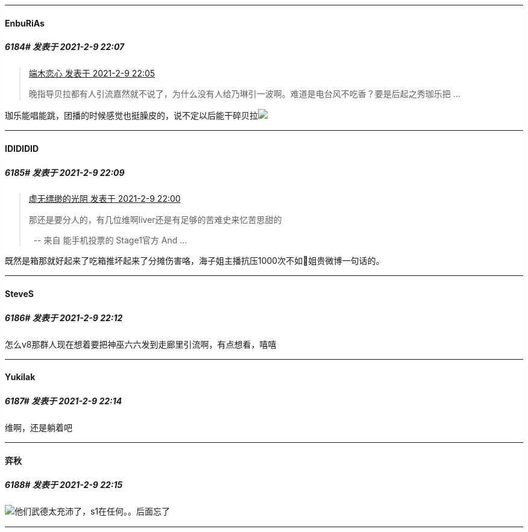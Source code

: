
-----

####  EnbuRiAs  
##### 6184#       发表于 2021-2-9 22:07


<blockquote><a href="httphttps://bbs.saraba1st.com/2b/forum.php?mod=redirect&amp;goto=findpost&amp;pid=50288957&amp;ptid=1985273" target="_blank">端木恋心 发表于 2021-2-9 22:05</a>

晚指导贝拉都有人引流嘉然就不说了，为什么没有人给乃琳引一波啊。难道是电台风不吃香？要是后起之秀珈乐把 ...</blockquote>
珈乐能唱能跳，团播的时候感觉也挺臊皮的，说不定以后能干碎贝拉<img src="https://static.saraba1st.com/image/smiley/face2017/072.png" referrerpolicy="no-referrer">


-----

####  IDIDIDID  
##### 6185#       发表于 2021-2-9 22:09


<blockquote><a href="httphttps://bbs.saraba1st.com/2b/forum.php?mod=redirect&amp;goto=findpost&amp;pid=50288912&amp;ptid=1985273" target="_blank">虚无缥缈的光阴 发表于 2021-2-9 22:00</a>

那还是要分人的，有几位维啊liver还是有足够的苦难史来忆苦思甜的


  -- 来自 能手机投票的 Stage1官方 And ...</blockquote>
既然是箱那就好起来了吃箱推坏起来了分摊伤害咯，海子姐主播抗压1000次不如🍓姐贵微博一句话的。


-----

####  SteveS  
##### 6186#       发表于 2021-2-9 22:12


怎么v8那群人现在想着要把神巫六六发到走廊里引流啊，有点想看，嘻嘻


-----

####  Yukilak  
##### 6187#       发表于 2021-2-9 22:14


维啊，还是躺着吧


-----

####  弈秋  
##### 6188#       发表于 2021-2-9 22:15


<img src="https://static.saraba1st.com/image/smiley/face2017/067.png" referrerpolicy="no-referrer">他们武德太充沛了，s1在任何。。后面忘了


-----
